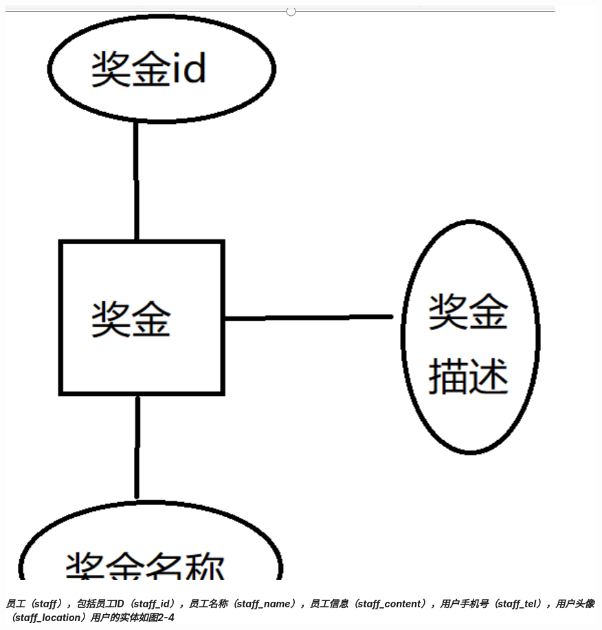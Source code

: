 ![image](image/2-3.png)
##### 员工（staff），包括员工ID（staff_id），员工名称（staff_name），员工信息（staff_content），用户手机号（staff_tel），用户头像（staff_location）用户的实体如图2-4